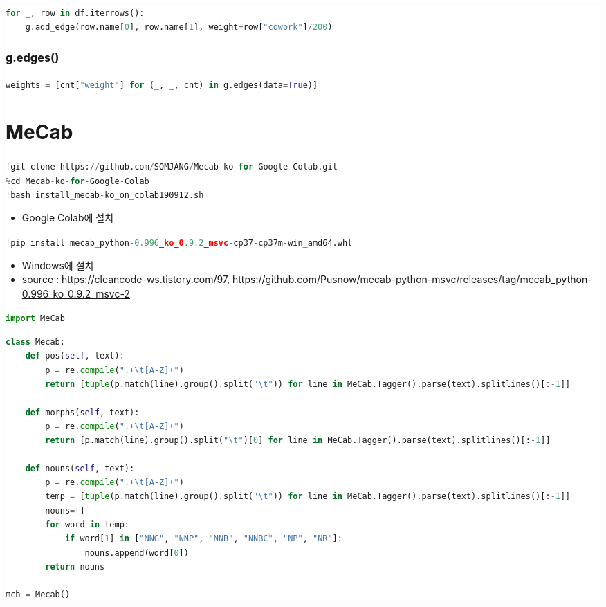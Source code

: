 ```python
for _, row in df.iterrows():
    g.add_edge(row.name[0], row.name[1], weight=row["cowork"]/200)
```
### g.edges()
```python
weights = [cnt["weight"] for (_, _, cnt) in g.edges(data=True)]
```



# MeCab
```python
!git clone https://github.com/SOMJANG/Mecab-ko-for-Google-Colab.git
%cd Mecab-ko-for-Google-Colab
!bash install_mecab-ko_on_colab190912.sh
```
- Google Colab에 설치
```python
!pip install mecab_python-0.996_ko_0.9.2_msvc-cp37-cp37m-win_amd64.whl
```
- Windows에 설치
- source : https://cleancode-ws.tistory.com/97, https://github.com/Pusnow/mecab-python-msvc/releases/tag/mecab_python-0.996_ko_0.9.2_msvc-2
```python
import MeCab
```
```python
class Mecab:
    def pos(self, text):
        p = re.compile(".+\t[A-Z]+")
        return [tuple(p.match(line).group().split("\t")) for line in MeCab.Tagger().parse(text).splitlines()[:-1]]
    
    def morphs(self, text):
        p = re.compile(".+\t[A-Z]+")
        return [p.match(line).group().split("\t")[0] for line in MeCab.Tagger().parse(text).splitlines()[:-1]]
    
    def nouns(self, text):
        p = re.compile(".+\t[A-Z]+")
        temp = [tuple(p.match(line).group().split("\t")) for line in MeCab.Tagger().parse(text).splitlines()[:-1]]
        nouns=[]
        for word in temp:
            if word[1] in ["NNG", "NNP", "NNB", "NNBC", "NP", "NR"]:
                nouns.append(word[0])
        return nouns
    
mcb = Mecab()
```


